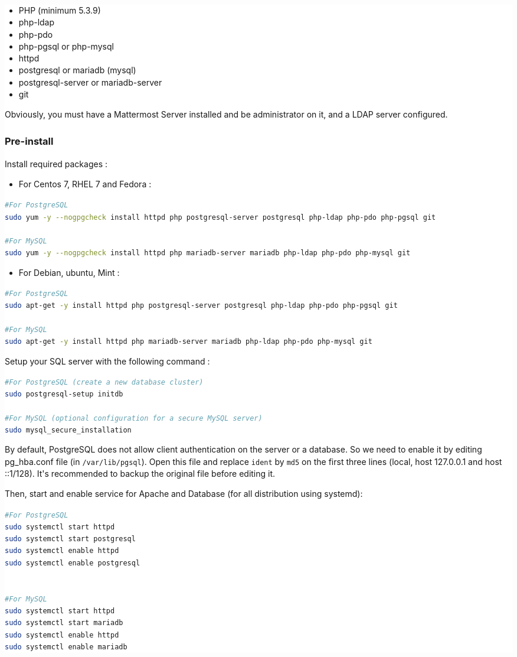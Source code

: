 * PHP (minimum 5.3.9)
* php-ldap
* php-pdo 
* php-pgsql or php-mysql
* httpd
* postgresql or mariadb (mysql)
* postgresql-server or mariadb-server
* git

Obviously, you must have a Mattermost Server installed and be administrator on it, and a LDAP server configured.

### Pre-install

Install required packages :

* For Centos 7, RHEL 7 and Fedora :
```bash
#For PostgreSQL
sudo yum -y --nogpgcheck install httpd php postgresql-server postgresql php-ldap php-pdo php-pgsql git 

#For MySQL
sudo yum -y --nogpgcheck install httpd php mariadb-server mariadb php-ldap php-pdo php-mysql git
```

* For Debian, ubuntu, Mint :
```bash
#For PostgreSQL
sudo apt-get -y install httpd php postgresql-server postgresql php-ldap php-pdo php-pgsql git 

#For MySQL
sudo apt-get -y install httpd php mariadb-server mariadb php-ldap php-pdo php-mysql git
```

Setup your SQL server with the following command :
```bash
#For PostgreSQL (create a new database cluster)
sudo postgresql-setup initdb

#For MySQL (optional configuration for a secure MySQL server)
sudo mysql_secure_installation
```
By default, PostgreSQL does not allow client authentication on the server or a database. So we need to enable it by editing pg_hba.conf file (in `/var/lib/pgsql`). Open this file and replace `ident` by `md5` on the first three lines (local, host 127.0.0.1 and host ::1/128). It's recommended to backup the original file before editing it.

Then, start and enable service for Apache and Database (for all distribution using systemd):
```bash
#For PostgreSQL
sudo systemctl start httpd
sudo systemctl start postgresql
sudo systemctl enable httpd
sudo systemctl enable postgresql


#For MySQL
sudo systemctl start httpd
sudo systemctl start mariadb
sudo systemctl enable httpd
sudo systemctl enable mariadb
```
